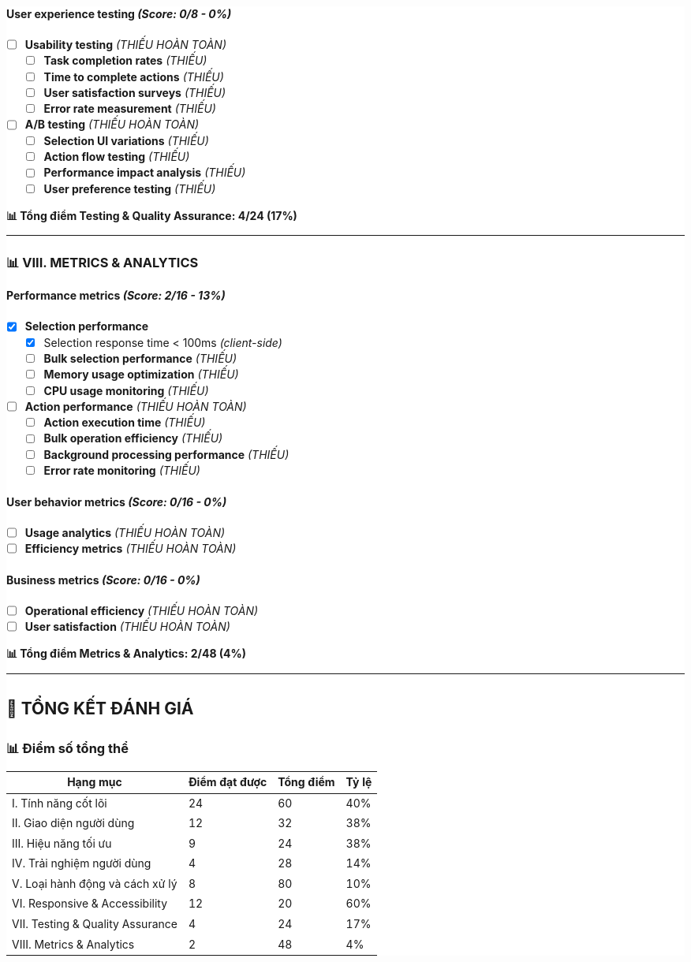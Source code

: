 #### **User experience testing** *(Score: 0/8 - 0%)*
- [ ] **Usability testing** *(THIẾU HOÀN TOÀN)*
  - [ ] **Task completion rates** *(THIẾU)*
  - [ ] **Time to complete actions** *(THIẾU)*
  - [ ] **User satisfaction surveys** *(THIẾU)*
  - [ ] **Error rate measurement** *(THIẾU)*
- [ ] **A/B testing** *(THIẾU HOÀN TOÀN)*
  - [ ] **Selection UI variations** *(THIẾU)*
  - [ ] **Action flow testing** *(THIẾU)*
  - [ ] **Performance impact analysis** *(THIẾU)*
  - [ ] **User preference testing** *(THIẾU)*

**📊 Tổng điểm Testing & Quality Assurance: 4/24 (17%)**

---

### **📊 VIII. METRICS & ANALYTICS**

#### **Performance metrics** *(Score: 2/16 - 13%)*
- [x] **Selection performance**
  - [x] Selection response time < 100ms *(client-side)*
  - [ ] **Bulk selection performance** *(THIẾU)*
  - [ ] **Memory usage optimization** *(THIẾU)*
  - [ ] **CPU usage monitoring** *(THIẾU)*
- [ ] **Action performance** *(THIẾU HOÀN TOÀN)*
  - [ ] **Action execution time** *(THIẾU)*
  - [ ] **Bulk operation efficiency** *(THIẾU)*
  - [ ] **Background processing performance** *(THIẾU)*
  - [ ] **Error rate monitoring** *(THIẾU)*

#### **User behavior metrics** *(Score: 0/16 - 0%)*
- [ ] **Usage analytics** *(THIẾU HOÀN TOÀN)*
- [ ] **Efficiency metrics** *(THIẾU HOÀN TOÀN)*

#### **Business metrics** *(Score: 0/16 - 0%)*
- [ ] **Operational efficiency** *(THIẾU HOÀN TOÀN)*
- [ ] **User satisfaction** *(THIẾU HOÀN TOÀN)*

**📊 Tổng điểm Metrics & Analytics: 2/48 (4%)**

---

## 🎯 **TỔNG KẾT ĐÁNH GIÁ**

### **📊 Điểm số tổng thể**

| **Hạng mục** | **Điểm đạt được** | **Tổng điểm** | **Tỷ lệ** |
|--------------|-------------------|---------------|-----------|
| I. Tính năng cốt lõi | 24 | 60 | 40% |
| II. Giao diện người dùng | 12 | 32 | 38% |
| III. Hiệu năng tối ưu | 9 | 24 | 38% |
| IV. Trải nghiệm người dùng | 4 | 28 | 14% |
| V. Loại hành động và cách xử lý | 8 | 80 | 10% |
| VI. Responsive & Accessibility | 12 | 20 | 60% |
| VII. Testing & Quality Assurance | 4 | 24 | 17% |
| VIII. Metrics & Analytics | 2 | 48 | 4% |
